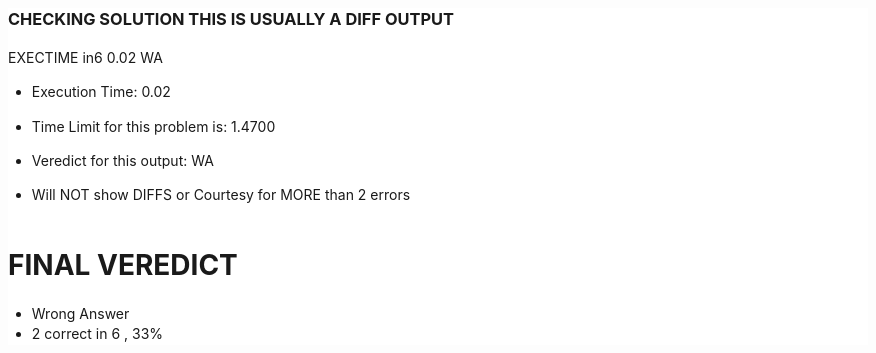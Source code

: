 
### CHECKING SOLUTION THIS IS USUALLY A DIFF OUTPUT
EXECTIME in6 0.02 WA
 - Execution Time: 0.02
 - Time Limit for this problem is: 1.4700
 - Veredict for this output: WA

 - Will NOT show DIFFS or Courtesy for MORE than 2 errors



# FINAL VEREDICT
  - Wrong Answer
  - 2 correct in 6 , 33%
